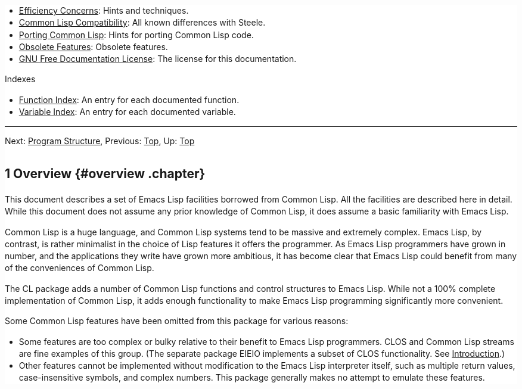 -   [Efficiency Concerns](#Efficiency-Concerns): Hints and techniques.
-   [Common Lisp Compatibility](#Common-Lisp-Compatibility): All known
    differences with Steele.
-   [Porting Common Lisp](#Porting-Common-Lisp): Hints for porting
    Common Lisp code.
-   [Obsolete Features](#Obsolete-Features): Obsolete features.
-   [GNU Free Documentation License](#GNU-Free-Documentation-License):
    The license for this documentation.

Indexes

-   [Function Index](#Function-Index): An entry for each
    documented function.
-   [Variable Index](#Variable-Index): An entry for each
    documented variable.

<div class="node">

------------------------------------------------------------------------

[]() Next: [Program Structure](#Program-Structure),
Previous: [Top](#Top), Up: [Top](#Top)

</div>

1 Overview {#overview .chapter}
----------

This document describes a set of Emacs Lisp facilities borrowed from
Common Lisp. All the facilities are described here in detail. While this
document does not assume any prior knowledge of Common Lisp, it does
assume a basic familiarity with Emacs Lisp.

Common Lisp is a huge language, and Common Lisp systems tend to be
massive and extremely complex. Emacs Lisp, by contrast, is rather
minimalist in the choice of Lisp features it offers the programmer. As
Emacs Lisp programmers have grown in number, and the applications they
write have grown more ambitious, it has become clear that Emacs Lisp
could benefit from many of the conveniences of Common Lisp.

The CL package adds a number of Common Lisp functions and control
structures to Emacs Lisp. While not a 100% complete implementation of
Common Lisp, it adds enough functionality to make Emacs Lisp programming
significantly more convenient.

Some Common Lisp features have been omitted from this package for
various reasons:

-   Some features are too complex or bulky relative to their benefit to
    Emacs Lisp programmers. CLOS and Common Lisp streams are fine
    examples of this group. (The separate package EIEIO implements a
    subset of CLOS functionality. See [Introduction](eieio.html#Top).)
-   Other features cannot be implemented without modification to the
    Emacs Lisp interpreter itself, such as multiple return values,
    case-insensitive symbols, and complex numbers. This package
    generally makes no attempt to emulate these features.
